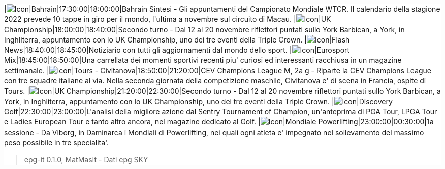 |![Icon](https://guidatv.sky.it/uuid/69413dd6-fd1b-4cf8-9fd9-7fcdceb17811/cover?md5ChecksumParam=91da4ea0db0f87c679b4784fb849188e)|Bahrain|17:30:00|18:00:00|Bahrain Sintesi - Gli appuntamenti del Campionato Mondiale WTCR. Il calendario della stagione 2022 prevede 10 tappe in giro per il mondo, l&#039;ultima a novembre sul circuito di Macau.
|![Icon](https://guidatv.sky.it/uuid/e375c51a-adba-4205-9f1a-1a45ae82e955/cover?md5ChecksumParam=551b6ae2eefa3787483f2601618b78f4)|UK Championship|18:00:00|18:40:00|Secondo turno - Dal 12 al 20 novembre riflettori puntati sullo York Barbican, a York, in Inghliterra, appuntamento con lo UK Championship, uno dei tre eventi della Triple Crown.
|![Icon](https://guidatv.sky.it/uuid/67d2fa33-109d-497c-9e8d-3107ded1a146/cover?md5ChecksumParam=a9605af6f5a5b50a5383eaee2a16b9ad)|Flash News|18:40:00|18:45:00|Notiziario con tutti gli aggiornamenti dal mondo dello sport.
|![Icon](https://guidatv.sky.it/uuid/525ac07e-9de1-41c2-b725-66c9f5b56597/cover?md5ChecksumParam=c7e60d8c79c18dd853f184cf885157df)|Eurosport Mix|18:45:00|18:50:00|Una carrellata dei momenti sportivi recenti piu&#039; curiosi ed interessanti racchiusa in un magazine settimanale.
|![Icon](https://guidatv.sky.it/uuid/d6cf92ac-b9fa-4f73-b21d-6b6c1645e74f/cover?md5ChecksumParam=7d3f0fc513c26f3a8eba232003cdee38)|Tours - Civitanova|18:50:00|21:20:00|CEV Champions League M, 2a g - Riparte la CEV Champions League con tre squadre italiane al via. Nella seconda giornata della competizione maschile, Civitanova e&#039; di scena in Francia, ospite di Tours.
|![Icon](https://guidatv.sky.it/uuid/e375c51a-adba-4205-9f1a-1a45ae82e955/cover?md5ChecksumParam=551b6ae2eefa3787483f2601618b78f4)|UK Championship|21:20:00|22:30:00|Secondo turno - Dal 12 al 20 novembre riflettori puntati sullo York Barbican, a York, in Inghliterra, appuntamento con lo UK Championship, uno dei tre eventi della Triple Crown.
|![Icon](https://guidatv.sky.it/uuid/692bbd06-03e4-468b-b9ae-65cc059b11bc/cover?md5ChecksumParam=597df9ddf69ccedf90b9ac895fa8c3d8)|Discovery Golf|22:30:00|23:00:00|L&#039;analisi della migliore azione dal Sentry Tournament of Champion, un&#039;anteprima di PGA Tour, LPGA Tour e Ladies European Tour e tanto altro ancora, nel magazine dedicato al Golf.
|![Icon](https://guidatv.sky.it/uuid/70658157-2e9e-4c35-90b5-bafa995b7828/cover?md5ChecksumParam=35c873fd89553a62f8ab1166c9816239)|Mondiale Powerlifting|23:00:00|00:30:00|1a sessione - Da Viborg, in Daminarca i Mondiali di Powerlifting, nei quali ogni atleta e&#039; impegnato nel sollevamento del massimo peso possibile in tre specialita&#039;.



 > epg-it 0.1.0, MatMasIt - Dati epg SKY